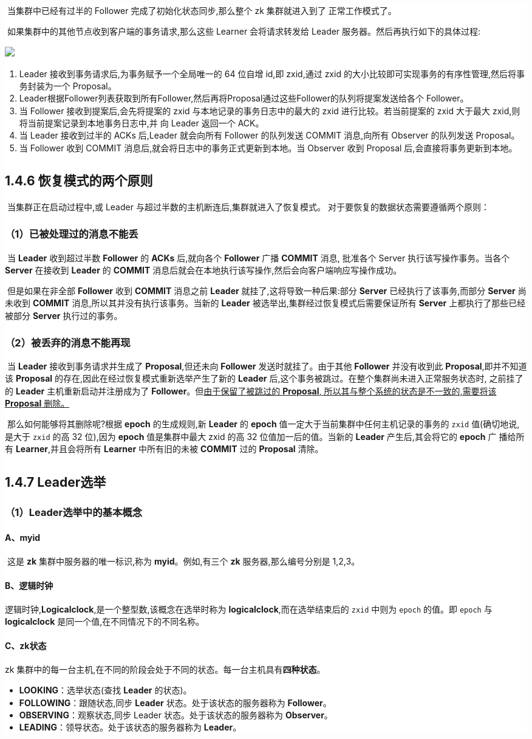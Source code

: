 ​	当集群中已经有过半的 Follower 完成了初始化状态同步,那么整个 zk 集群就进入到了 正常工作模式了。 

​	如果集群中的其他节点收到客户端的事务请求,那么这些 Learner 会将请求转发给 Leader 服务器。然后再执行如下的具体过程: 

![](https://ws2.sinaimg.cn/large/006tKfTcly1g0c5ytjtx2j30rt0i80zp.jpg)

1. Leader 接收到事务请求后,为事务赋予一个全局唯一的 64 位自增 id,即 zxid,通过 zxid 的大小比较即可实现事务的有序性管理,然后将事务封装为一个 Proposal。 
2. Leader根据Follower列表获取到所有Follower,然后再将Proposal通过这些Follower的队列将提案发送给各个 Follower。 
3. 当 Follower 接收到提案后,会先将提案的 zxid 与本地记录的事务日志中的最大的 zxid 进行比较。若当前提案的 zxid 大于最大 zxid,则将当前提案记录到本地事务日志中,并 向 Leader 返回一个 ACK。 
4. 当 Leader 接收到过半的 ACKs 后,Leader 就会向所有 Follower 的队列发送 COMMIT 消息,向所有 Observer 的队列发送 Proposal。 
5. 当 Follower 收到 COMMIT 消息后,就会将日志中的事务正式更新到本地。当 Observer 收到 Proposal 后,会直接将事务更新到本地。 

## 1.4.6 恢复模式的两个原则

​	当集群正在启动过程中,或 Leader 与超过半数的主机断连后,集群就进入了恢复模式。 对于要恢复的数据状态需要遵循两个原则：

### （1）已被处理过的消息不能丢

​	当 **Leader** 收到超过半数 **Follower** 的 **ACKs** 后,就向各个 **Follower** 广播 **COMMIT** 消息, 批准各个 Server 执行该写操作事务。当各个 **Server** 在接收到 **Leader** 的 **COMMIT** 消息后就会在本地执行该写操作,然后会向客户端响应写操作成功。 

​	但是如果在非全部 **Follower** 收到 **COMMIT** 消息之前 **Leader** 就挂了,这将导致一种后果:部分 **Server** 已经执行了该事务,而部分 **Server** 尚未收到 **COMMIT** 消息,所以其并没有执行该事务。当新的 **Leader** 被选举出,集群经过恢复模式后需要保证所有 **Server** 上都执行了那些已经被部分 **Server** 执行过的事务。 

### （2）被丢弃的消息不能再现

​	当 **Leader** 接收到事务请求并生成了 **Proposal**,但还未向 **Follower** 发送时就挂了。由于其他 **Follower** 并没有收到此 **Proposal**,即并不知道该 **Proposal** 的存在,因此在经过恢复模式重新选举产生了新的 **Leader** 后,这个事务被跳过。在整个集群尚未进入正常服务状态时, 之前挂了的 **Leader** 主机重新启动并注册成为了 **Follower**。但<u>由于保留了被跳过的 **Proposal**, 所以其与整个系统的状态是不一致的,需要将该 **Proposal** 删除。</u> 

​	那么如何能够将其删除呢?根据 **epoch** 的生成规则,新 **Leader** 的 **epoch** 值一定大于当前集群中任何主机记录的事务的 `zxid` 值(确切地说,是大于 `zxid` 的高 32 位),因为 **epoch** 值是集群中最大 zxid 的高 32 位值加一后的值。当新的 **Leader** 产生后,其会将它的 **epoch** 广 播给所有 **Learner**,并且会将所有 **Learner** 中所有旧的未被 **COMMIT** 过的 **Proposal** 清除。 

## 1.4.7 Leader选举

### （1）Leader选举中的基本概念

#### A、myid

​	这是 **zk** 集群中服务器的唯一标识,称为 **myid**。例如,有三个 **zk** 服务器,那么编号分别是 1,2,3。

#### B、逻辑时钟

​	逻辑时钟,**Logicalclock**,是一个整型数,该概念在选举时称为 **logicalclock**,而在选举结束后的 `zxid` 中则为 `epoch` 的值。即 `epoch` 与 **logicalclock** 是同一个值,在不同情况下的不同名称。

#### C、zk状态

zk 集群中的每一台主机,在不同的阶段会处于不同的状态。每一台主机具有**四种状态**。 

* **LOOKING**：选举状态(查找 **Leader** 的状态)。 
* **FOLLOWING**：跟随状态,同步 **Leader** 状态。处于该状态的服务器称为 **Follower**。 
* **OBSERVING**：观察状态,同步 Leader 状态。处于该状态的服务器称为 **Observer**。 
* **LEADING**：领导状态。处于该状态的服务器称为 **Leader**。 
